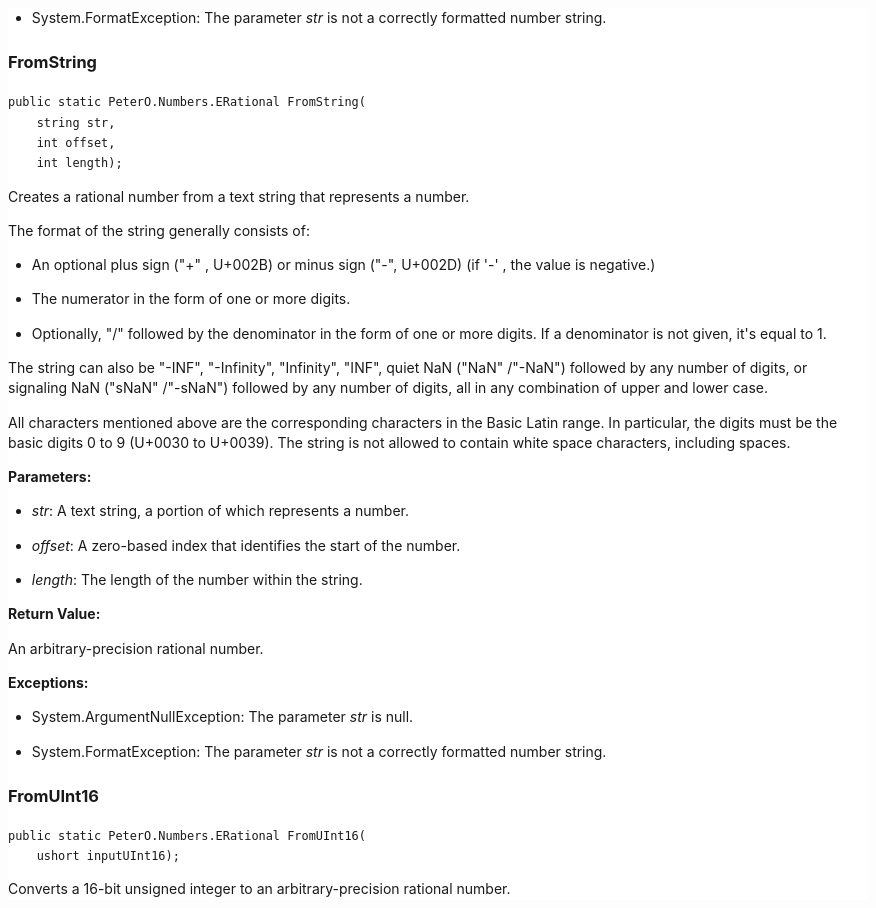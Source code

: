  * System.FormatException:
The parameter  <i>str</i>
 is not a correctly formatted number string.

### FromString

    public static PeterO.Numbers.ERational FromString(
        string str,
        int offset,
        int length);

Creates a rational number from a text string that represents a number.

The format of the string generally consists of:

 * An optional plus sign ("+" , U+002B) or minus sign ("-", U+002D) (if '-' , the value is negative.)

 * The numerator in the form of one or more digits.

 * Optionally, "/" followed by the denominator in the form of one or more digits. If a denominator is not given, it's equal to 1.

The string can also be "-INF", "-Infinity", "Infinity", "INF", quiet NaN ("NaN" /"-NaN") followed by any number of digits, or signaling NaN ("sNaN" /"-sNaN") followed by any number of digits, all in any combination of upper and lower case.

All characters mentioned above are the corresponding characters in the Basic Latin range. In particular, the digits must be the basic digits 0 to 9 (U+0030 to U+0039). The string is not allowed to contain white space characters, including spaces.

<b>Parameters:</b>

 * <i>str</i>: A text string, a portion of which represents a number.

 * <i>offset</i>: A zero-based index that identifies the start of the number.

 * <i>length</i>: The length of the number within the string.

<b>Return Value:</b>

An arbitrary-precision rational number.

<b>Exceptions:</b>

 * System.ArgumentNullException:
The parameter <i>str</i>
 is null.

 * System.FormatException:
The parameter  <i>str</i>
 is not a correctly formatted number string.

### FromUInt16

    public static PeterO.Numbers.ERational FromUInt16(
        ushort inputUInt16);

Converts a 16-bit unsigned integer to an arbitrary-precision rational number.

